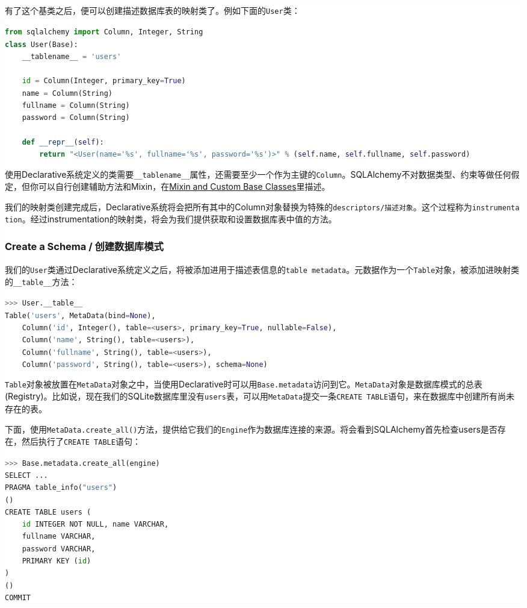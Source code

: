 有了这个基类之后，便可以创建描述数据库表的映射类了。例如下面的`User`类：

```python
from sqlalchemy import Column, Integer, String
class User(Base):
    __tablename__ = 'users'
    
    id = Column(Integer, primary_key=True)
    name = Column(String)
    fullname = Column(String)
    password = Column(String)
    
    def __repr__(self):
        return "<User(name='%s', fullname='%s', password='%s')>" % (self.name, self.fullname, self.password)
```

使用Declarative系统定义的类需要`__tablename__`属性，还需要至少一个作为主键的`Column`。SQLAlchemy不对数据类型、约束等做任何假定，但你可以自行创建辅助方法和Mixin，在[Mixin and Custom Base Classes](http://docs.sqlalchemy.org/en/rel_1_0/orm/extensions/declarative/mixins.html#declarative-mixins)里描述。

我们的映射类创建完成后，Declarative系统将会把所有其中的Column对象替换为特殊的`descriptors/描述对象`。这个过程称为`instrumentation`。经过instrumentation的映射类，将会为我们提供获取和设置数据库表中值的方法。

### Create a Schema / 创建数据库模式

我们的`User`类通过Declarative系统定义之后，将被添加进用于描述表信息的`table metadata`。元数据作为一个`Table`对象，被添加进映射类的`__table__`方法：

```python
>>> User.__table__
Table('users', MetaData(bind=None), 
    Column('id', Integer(), table=<users>, primary_key=True, nullable=False),
    Column('name', String(), table=<users>),
    Column('fullname', String(), table=<users>),
    Column('password', String(), table=<users>), schema=None)
```

`Table`对象被放置在`MetaData`对象之中，当使用Declarative时可以用`Base.metadata`访问到它。`MetaData`对象是数据库模式的总表(Registry)。比如说，现在我们的SQLite数据库里没有`users`表，可以用`MetaData`提交一条`CREATE TABLE`语句，来在数据库中创建所有尚未存在的表。

下面，使用`MetaData.create_all()`方法，提供给它我们的`Engine`作为数据库连接的来源。将会看到SQLAlchemy首先检查users是否存在，然后执行了`CREATE TABLE`语句：

```python
>>> Base.metadata.create_all(engine)
SELECT ...
PRAGMA table_info("users")
()
CREATE TABLE users (
    id INTEGER NOT NULL, name VARCHAR,
    fullname VARCHAR,
    password VARCHAR,
    PRIMARY KEY (id)
)
()
COMMIT
```

